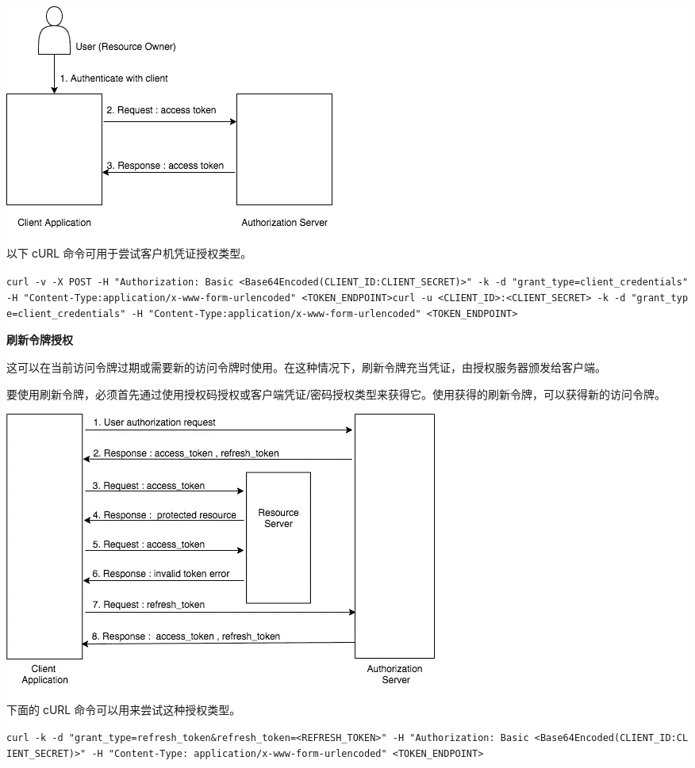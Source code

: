 ![](img/20a837d809bc8634bd3a005df6092739.png)

以下 cURL 命令可用于尝试客户机凭证授权类型。

```
curl -v -X POST -H "Authorization: Basic <Base64Encoded(CLIENT_ID:CLIENT_SECRET)>" -k -d "grant_type=client_credentials" -H "Content-Type:application/x-www-form-urlencoded" <TOKEN_ENDPOINT>curl -u <CLIENT_ID>:<CLIENT_SECRET> -k -d "grant_type=client_credentials" -H "Content-Type:application/x-www-form-urlencoded" <TOKEN_ENDPOINT>
```

**刷新令牌授权**

这可以在当前访问令牌过期或需要新的访问令牌时使用。在这种情况下，刷新令牌充当凭证，由授权服务器颁发给客户端。

要使用刷新令牌，必须首先通过使用授权码授权或客户端凭证/密码授权类型来获得它。使用获得的刷新令牌，可以获得新的访问令牌。

![](img/d54f018b9eda9a1e6a3cb43e1c24e0ff.png)

下面的 cURL 命令可以用来尝试这种授权类型。

```
curl -k -d "grant_type=refresh_token&refresh_token=<REFRESH_TOKEN>" -H "Authorization: Basic <Base64Encoded(CLIENT_ID:CLIENT_SECRET)>" -H "Content-Type: application/x-www-form-urlencoded" <TOKEN_ENDPOINT>
```
